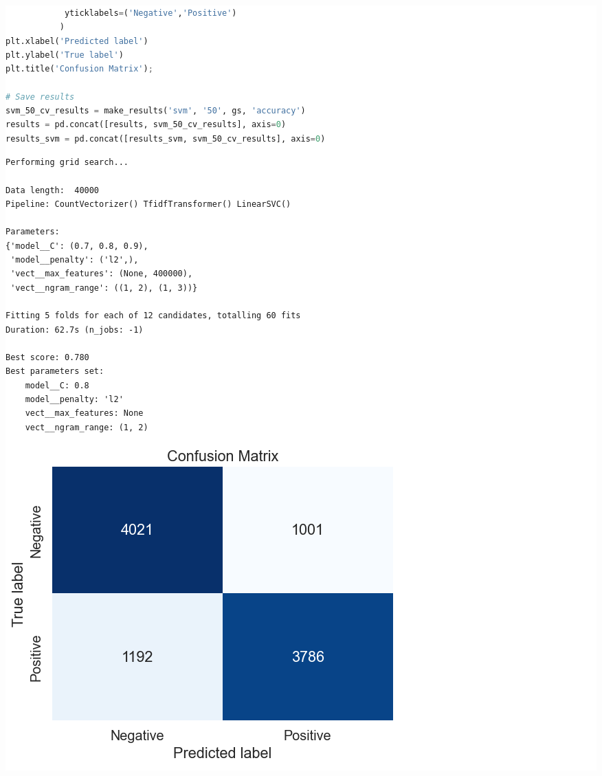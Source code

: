 ```python
            yticklabels=('Negative','Positive')
           )
plt.xlabel('Predicted label')
plt.ylabel('True label')
plt.title('Confusion Matrix');

# Save results
svm_50_cv_results = make_results('svm', '50', gs, 'accuracy')
results = pd.concat([results, svm_50_cv_results], axis=0)
results_svm = pd.concat([results_svm, svm_50_cv_results], axis=0)
```

    Performing grid search...
    
    Data length:  40000
    Pipeline: CountVectorizer() TfidfTransformer() LinearSVC()
    
    Parameters:
    {'model__C': (0.7, 0.8, 0.9),
     'model__penalty': ('l2',),
     'vect__max_features': (None, 400000),
     'vect__ngram_range': ((1, 2), (1, 3))}
    
    Fitting 5 folds for each of 12 candidates, totalling 60 fits
    Duration: 62.7s (n_jobs: -1)
    
    Best score: 0.780
    Best parameters set:
    	model__C: 0.8
    	model__penalty: 'l2'
    	vect__max_features: None
    	vect__ngram_range: (1, 2)
    


    
![png](output_114_1.png)
    